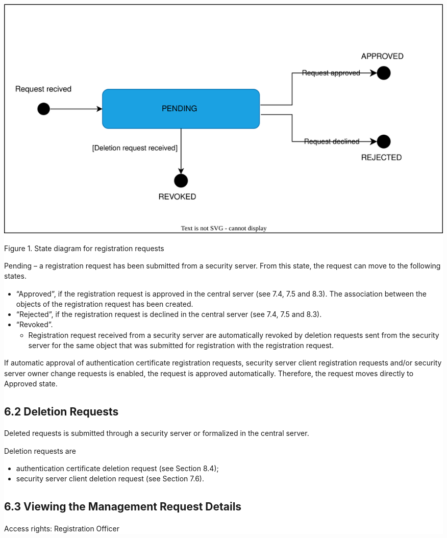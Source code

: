 ![State diagram for registration requests](img/ug-cs_state_diagram_for_registration_requests.svg)

Figure 1. State diagram for registration requests

Pending – a registration request has been submitted from a security server. From this state, the request can move to the following states.
- “Approved”, if the registration request is approved in the central server (see 7.4, 7.5 and 8.3). The association between the objects of the registration request has been created.
- “Rejected”, if the registration request is declined in the central server (see 7.4, 7.5 and 8.3).
- “Revoked”.
  - Registration request received from a security server are automatically revoked by deletion requests sent from the security server for the same object that was submitted for registration with the registration request.

If automatic approval of authentication certificate registration requests, security server client registration requests and/or security server owner change requests is enabled, the request is approved automatically. Therefore, the request moves directly to Approved state.

## 6.2 Deletion Requests

Deleted requests is submitted through a security server or formalized in the central server.

Deletion requests are
- authentication certificate deletion request (see Section 8.4);
- security server client deletion request (see Section 7.6).

## 6.3 Viewing the Management Request Details

Access rights: Registration Officer
